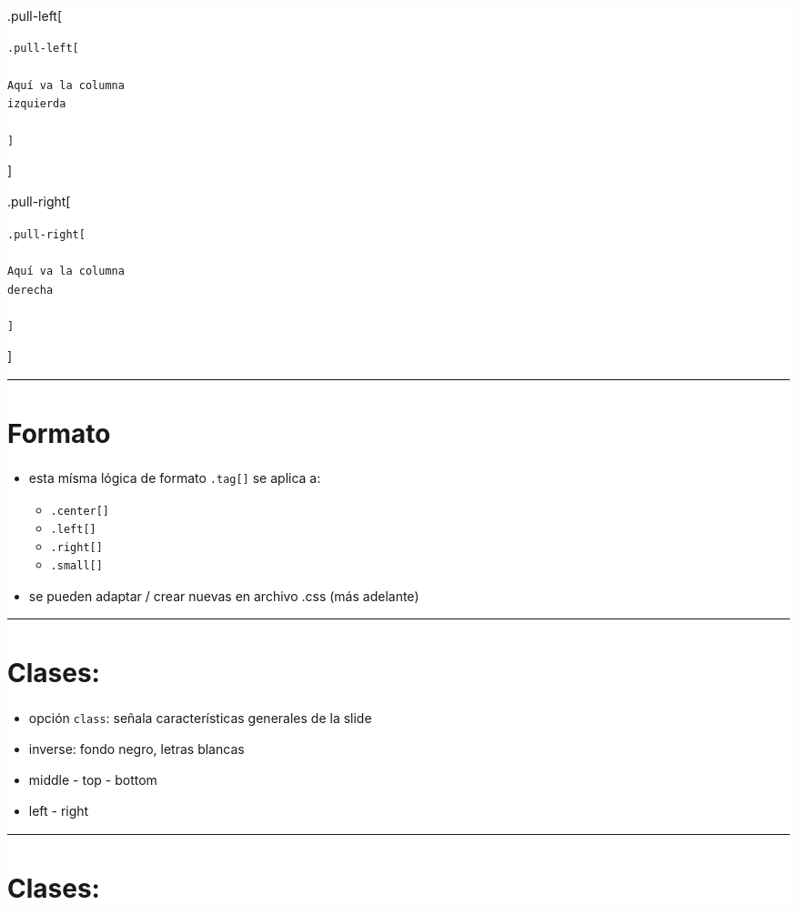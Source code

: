 .pull-left[


`````
.pull-left[

Aquí va la columna 
izquierda

]

`````

]


.pull-right[


`````
.pull-right[

Aquí va la columna 
derecha

]

`````

]


---
# Formato

- esta mísma lógica de formato `.tag[]` se aplica a:

  - `.center[]`
  - `.left[]`
  - `.right[]`
  - `.small[]`

- se pueden adaptar / crear nuevas en archivo .css (más adelante)

---
# Clases:

- opción `class`: señala características generales de la slide

 - inverse: fondo negro, letras blancas
 
 - middle - top - bottom
 
 - left - right

---
# Clases:
